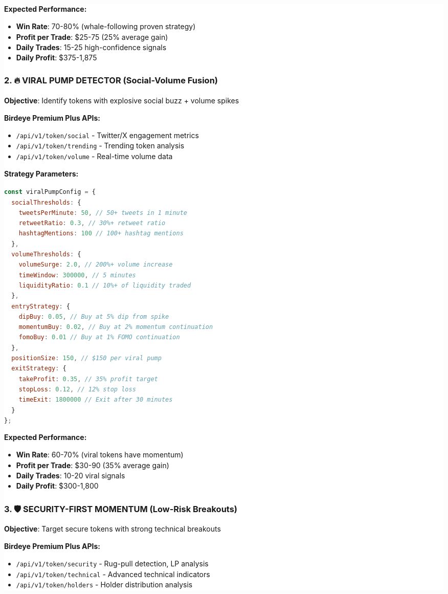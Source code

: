 **Expected Performance:**
- **Win Rate**: 70-80% (whale-following proven strategy)
- **Profit per Trade**: $25-75 (25% average gain)
- **Daily Trades**: 15-25 high-confidence signals
- **Daily Profit**: $375-1,875

### **2. 🔥 VIRAL PUMP DETECTOR (Social-Volume Fusion)**
**Objective**: Identify tokens with explosive social buzz + volume spikes

**Birdeye Premium Plus APIs:**
- `/api/v1/token/social` - Twitter/X engagement metrics
- `/api/v1/token/trending` - Trending token analysis
- `/api/v1/token/volume` - Real-time volume data

**Strategy Parameters:**
```javascript
const viralPumpConfig = {
  socialThresholds: {
    tweetsPerMinute: 50, // 50+ tweets in 1 minute
    retweetRatio: 0.3, // 30%+ retweet ratio
    hashtagMentions: 100 // 100+ hashtag mentions
  },
  volumeThresholds: {
    volumeSurge: 2.0, // 200%+ volume increase
    timeWindow: 300000, // 5 minutes
    liquidityRatio: 0.1 // 10%+ of liquidity traded
  },
  entryStrategy: {
    dipBuy: 0.05, // Buy at 5% dip from spike
    momentumBuy: 0.02, // Buy at 2% momentum continuation
    fomoBuy: 0.01 // Buy at 1% FOMO continuation
  },
  positionSize: 150, // $150 per viral pump
  exitStrategy: {
    takeProfit: 0.35, // 35% profit target
    stopLoss: 0.12, // 12% stop loss
    timeExit: 1800000 // Exit after 30 minutes
  }
};
```

**Expected Performance:**
- **Win Rate**: 60-70% (viral tokens have momentum)
- **Profit per Trade**: $30-90 (35% average gain)
- **Daily Trades**: 10-20 viral signals
- **Daily Profit**: $300-1,800

### **3. 🛡️ SECURITY-FIRST MOMENTUM (Low-Risk Breakouts)**
**Objective**: Target secure tokens with strong technical breakouts

**Birdeye Premium Plus APIs:**
- `/api/v1/token/security` - Rug-pull detection, LP analysis
- `/api/v1/token/technical` - Advanced technical indicators
- `/api/v1/token/holders` - Holder distribution analysis
